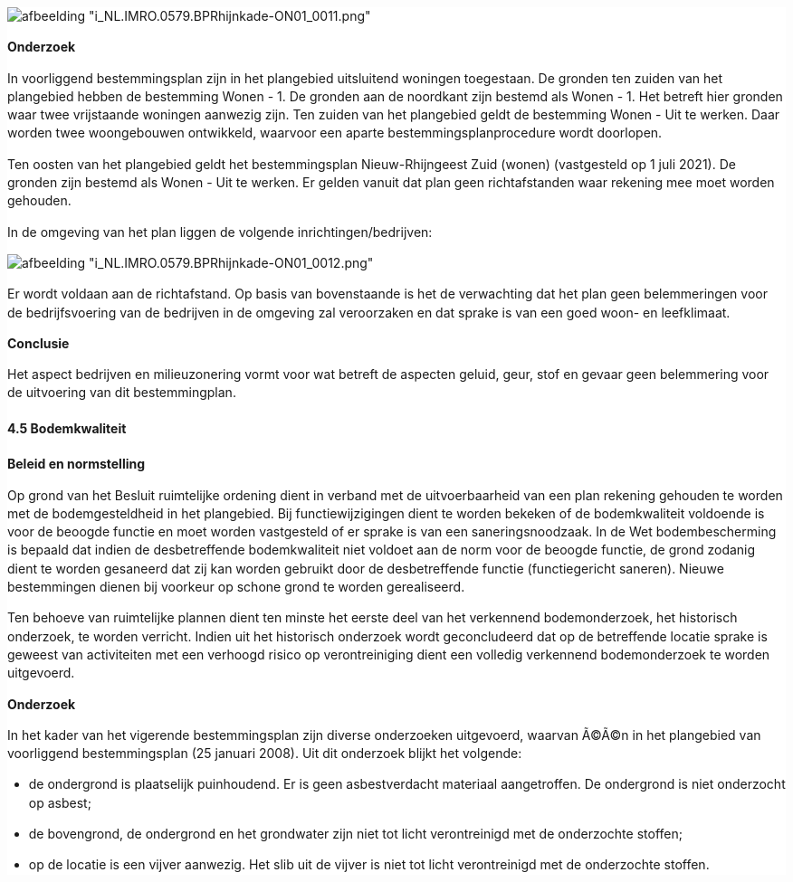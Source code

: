 ![afbeelding "i_NL.IMRO.0579.BPRhijnkade-ON01_0011.png"](i_NL.IMRO.0579.BPRhijnkade-ON01_0011.png)

**Onderzoek**

In voorliggend bestemmingsplan zijn in het plangebied uitsluitend woningen toegestaan. De gronden ten zuiden van het plangebied hebben de bestemming Wonen \- 1\. De gronden aan de noordkant zijn bestemd als Wonen \- 1\. Het betreft hier gronden waar twee vrijstaande woningen aanwezig zijn. Ten zuiden van het plangebied geldt de bestemming Wonen \- Uit te werken. Daar worden twee woongebouwen ontwikkeld, waarvoor een aparte bestemmingsplanprocedure wordt doorlopen.

Ten oosten van het plangebied geldt het bestemmingsplan Nieuw\-Rhijngeest Zuid (wonen) (vastgesteld op 1 juli 2021\). De gronden zijn bestemd als Wonen \- Uit te werken. Er gelden vanuit dat plan geen richtafstanden waar rekening mee moet worden gehouden.

In de omgeving van het plan liggen de volgende inrichtingen/bedrijven:

![afbeelding "i_NL.IMRO.0579.BPRhijnkade-ON01_0012.png"](i_NL.IMRO.0579.BPRhijnkade-ON01_0012.png)

Er wordt voldaan aan de richtafstand. Op basis van bovenstaande is het de verwachting dat het plan geen belemmeringen voor de bedrijfsvoering van de bedrijven in de omgeving zal veroorzaken en dat sprake is van een goed woon\- en leefklimaat.

**Conclusie**

Het aspect bedrijven en milieuzonering vormt voor wat betreft de aspecten geluid, geur, stof en gevaar geen belemmering voor de uitvoering van dit bestemmingplan.

#### 4\.5 Bodemkwaliteit

**Beleid en normstelling**

Op grond van het Besluit ruimtelijke ordening dient in verband met de uitvoerbaarheid van een plan rekening gehouden te worden met de bodemgesteldheid in het plangebied. Bij functiewijzigingen dient te worden bekeken of de bodemkwaliteit voldoende is voor de beoogde functie en moet worden vastgesteld of er sprake is van een saneringsnoodzaak. In de Wet bodembescherming is bepaald dat indien de desbetreffende bodemkwaliteit niet voldoet aan de norm voor de beoogde functie, de grond zodanig dient te worden gesaneerd dat zij kan worden gebruikt door de desbetreffende functie (functiegericht saneren). Nieuwe bestemmingen dienen bij voorkeur op schone grond te worden gerealiseerd.

Ten behoeve van ruimtelijke plannen dient ten minste het eerste deel van het verkennend bodemonderzoek, het historisch onderzoek, te worden verricht. Indien uit het historisch onderzoek wordt geconcludeerd dat op de betreffende locatie sprake is geweest van activiteiten met een verhoogd risico op verontreiniging dient een volledig verkennend bodemonderzoek te worden uitgevoerd.

**Onderzoek**

In het kader van het vigerende bestemmingsplan zijn diverse onderzoeken uitgevoerd, waarvan Ã©Ã©n in het plangebied van voorliggend bestemmingsplan (25 januari 2008\). Uit dit onderzoek blijkt het volgende:

* de ondergrond is plaatselijk puinhoudend. Er is geen asbestverdacht materiaal aangetroffen. De ondergrond is niet onderzocht op asbest;

* de bovengrond, de ondergrond en het grondwater zijn niet tot licht verontreinigd met de onderzochte stoffen;

* op de locatie is een vijver aanwezig. Het slib uit de vijver is niet tot licht verontreinigd met de onderzochte stoffen.
